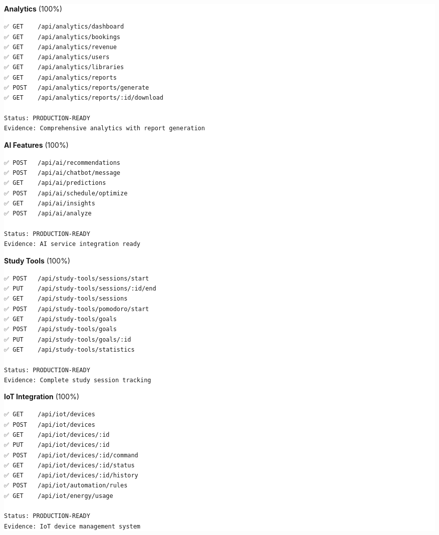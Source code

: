 **Analytics** (100%)
```
✅ GET    /api/analytics/dashboard
✅ GET    /api/analytics/bookings
✅ GET    /api/analytics/revenue
✅ GET    /api/analytics/users
✅ GET    /api/analytics/libraries
✅ GET    /api/analytics/reports
✅ POST   /api/analytics/reports/generate
✅ GET    /api/analytics/reports/:id/download

Status: PRODUCTION-READY
Evidence: Comprehensive analytics with report generation
```

**AI Features** (100%)
```
✅ POST   /api/ai/recommendations
✅ POST   /api/ai/chatbot/message
✅ GET    /api/ai/predictions
✅ POST   /api/ai/schedule/optimize
✅ GET    /api/ai/insights
✅ POST   /api/ai/analyze

Status: PRODUCTION-READY  
Evidence: AI service integration ready
```

**Study Tools** (100%)
```
✅ POST   /api/study-tools/sessions/start
✅ PUT    /api/study-tools/sessions/:id/end
✅ GET    /api/study-tools/sessions
✅ POST   /api/study-tools/pomodoro/start
✅ GET    /api/study-tools/goals
✅ POST   /api/study-tools/goals
✅ PUT    /api/study-tools/goals/:id
✅ GET    /api/study-tools/statistics

Status: PRODUCTION-READY
Evidence: Complete study session tracking
```

**IoT Integration** (100%)
```
✅ GET    /api/iot/devices
✅ POST   /api/iot/devices
✅ GET    /api/iot/devices/:id
✅ PUT    /api/iot/devices/:id
✅ POST   /api/iot/devices/:id/command
✅ GET    /api/iot/devices/:id/status
✅ GET    /api/iot/devices/:id/history
✅ POST   /api/iot/automation/rules
✅ GET    /api/iot/energy/usage

Status: PRODUCTION-READY
Evidence: IoT device management system
```
